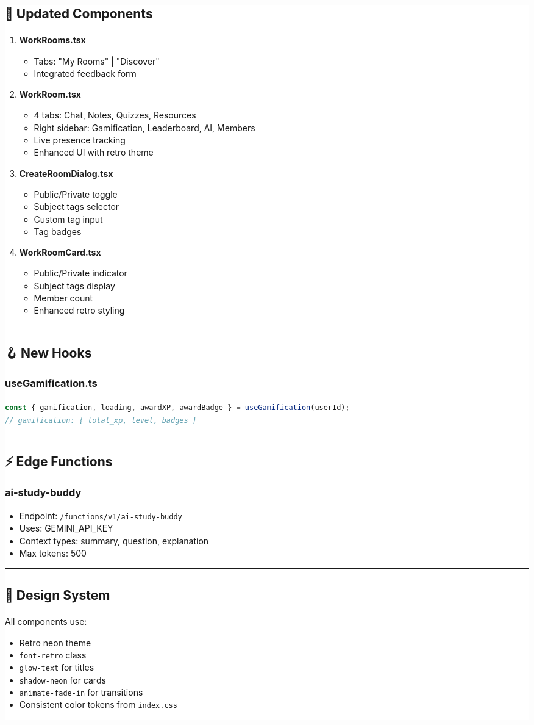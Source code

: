 ## 🔧 Updated Components

1. **WorkRooms.tsx**
   - Tabs: "My Rooms" | "Discover"
   - Integrated feedback form
   
2. **WorkRoom.tsx**
   - 4 tabs: Chat, Notes, Quizzes, Resources
   - Right sidebar: Gamification, Leaderboard, AI, Members
   - Live presence tracking
   - Enhanced UI with retro theme

3. **CreateRoomDialog.tsx**
   - Public/Private toggle
   - Subject tags selector
   - Custom tag input
   - Tag badges

4. **WorkRoomCard.tsx**
   - Public/Private indicator
   - Subject tags display
   - Member count
   - Enhanced retro styling

---

## 🪝 New Hooks

### **useGamification.ts**
```typescript
const { gamification, loading, awardXP, awardBadge } = useGamification(userId);
// gamification: { total_xp, level, badges }
```

---

## ⚡ Edge Functions

### **ai-study-buddy**
- Endpoint: `/functions/v1/ai-study-buddy`
- Uses: GEMINI_API_KEY
- Context types: summary, question, explanation
- Max tokens: 500

---

## 🎨 Design System

All components use:
- Retro neon theme
- `font-retro` class
- `glow-text` for titles
- `shadow-neon` for cards
- `animate-fade-in` for transitions
- Consistent color tokens from `index.css`

---